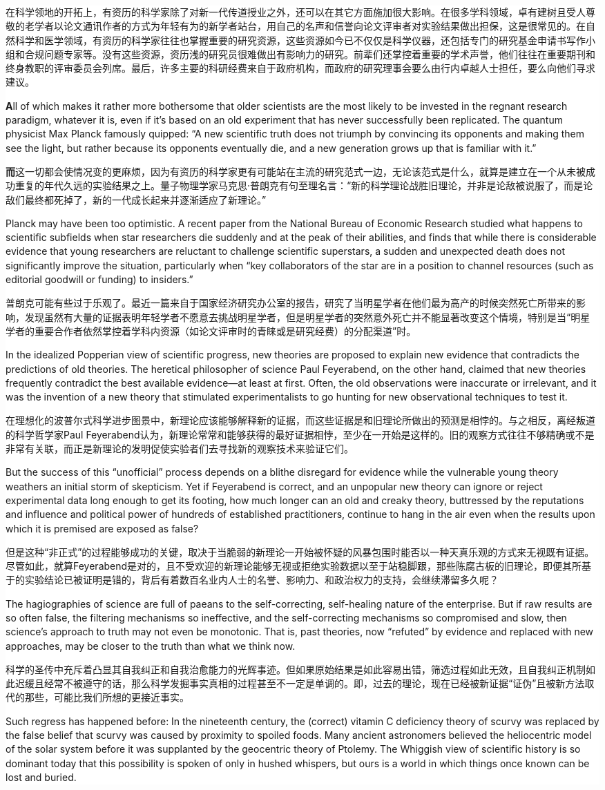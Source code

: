 在科学领地的开拓上，有资历的科学家除了对新一代传道授业之外，还可以在其它方面施加很大影响。在很多学科领域，卓有建树且受人尊敬的老学者以论文通讯作者的方式为年轻有为的新学者站台，用自己的名声和信誉向论文评审者对实验结果做出担保，这是很常见的。在自然科学和医学领域，有资历的科学家往往也掌握重要的研究资源，这些资源如今已不仅仅是科学仪器，还包括专门的研究基金申请书写作小组和合规问题专家等。没有这些资源，资历浅的研究员很难做出有影响力的研究。前辈们还掌控着重要的学术声誉，他们往往在重要期刊和终身教职的评审委员会列席。最后，许多主要的科研经费来自于政府机构，而政府的研究理事会要么由行内卓越人士担任，要么向他们寻求建议。

**A**ll of which makes it rather more bothersome that older scientists are the most likely to be invested in the regnant research paradigm, whatever it is, even if it’s based on an old experiment that has never successfully been replicated. The quantum physicist Max Planck famously quipped: “A new scientific truth does not triumph by convincing its opponents and making them see the light, but rather because its opponents eventually die, and a new generation grows up that is familiar with it.”

**而**这一切都会使情况变的更麻烦，因为有资历的科学家更有可能站在主流的研究范式一边，无论该范式是什么，就算是建立在一个从未被成功重复的年代久远的实验结果之上。量子物理学家马克思·普朗克有句至理名言：“新的科学理论战胜旧理论，并非是论敌被说服了，而是论敌们最终都死掉了，新的一代成长起来并逐渐适应了新理论。”

Planck may have been too optimistic. A recent paper from the National Bureau of Economic Research studied what happens to scientific subfields when star researchers die suddenly and at the peak of their abilities, and finds that while there is considerable evidence that young researchers are reluctant to challenge scientific superstars, a sudden and unexpected death does not significantly improve the situation, particularly when “key collaborators of the star are in a position to channel resources (such as editorial goodwill or funding) to insiders.”

普朗克可能有些过于乐观了。最近一篇来自于国家经济研究办公室的报告，研究了当明星学者在他们最为高产的时候突然死亡所带来的影响，发现虽然有大量的证据表明年轻学者不愿意去挑战明星学者，但是明星学者的突然意外死亡并不能显著改变这个情境，特别是当“明星学者的重要合作者依然掌控着学科内资源（如论文评审时的青睐或是研究经费）的分配渠道”时。

In the idealized Popperian view of scientific progress, new theories are proposed to explain new evidence that contradicts the predictions of old theories. The heretical philosopher of science Paul Feyerabend, on the other hand, claimed that new theories frequently contradict the best available evidence—at least at first. Often, the old observations were inaccurate or irrelevant, and it was the invention of a new theory that stimulated experimentalists to go hunting for new observational techniques to test it.

在理想化的波普尔式科学进步图景中，新理论应该能够解释新的证据，而这些证据是和旧理论所做出的预测是相悖的。与之相反，离经叛道的科学哲学家Paul Feyerabend认为，新理论常常和能够获得的最好证据相悖，至少在一开始是这样的。旧的观察方式往往不够精确或不是非常有关联，而正是新理论的发明促使实验者们去寻找新的观察技术来验证它们。

But the success of this “unofficial” process depends on a blithe disregard for evidence while the vulnerable young theory weathers an initial storm of skepticism. Yet if Feyerabend is correct, and an unpopular new theory can ignore or reject experimental data long enough to get its footing, how much longer can an old and creaky theory, buttressed by the reputations and influence and political power of hundreds of established practitioners, continue to hang in the air even when the results upon which it is premised are exposed as false?

但是这种“非正式”的过程能够成功的关键，取决于当脆弱的新理论一开始被怀疑的风暴包围时能否以一种天真乐观的方式来无视既有证据。尽管如此，就算Feyerabend是对的，且不受欢迎的新理论能够无视或拒绝实验数据以至于站稳脚跟，那些陈腐古板的旧理论，即便其所基于的实验结论已被证明是错的，背后有着数百名业内人士的名誉、影响力、和政治权力的支持，会继续滞留多久呢？

The hagiographies of science are full of paeans to the self-correcting, self-healing nature of the enterprise. But if raw results are so often false, the filtering mechanisms so ineffective, and the self-correcting mechanisms so compromised and slow, then science’s approach to truth may not even be monotonic. That is, past theories, now “refuted” by evidence and replaced with new approaches, may be closer to the truth than what we think now.

科学的圣传中充斥着凸显其自我纠正和自我治愈能力的光辉事迹。但如果原始结果是如此容易出错，筛选过程如此无效，且自我纠正机制如此迟缓且经常不被遵守的话，那么科学发掘事实真相的过程甚至不一定是单调的。即，过去的理论，现在已经被新证据“证伪”且被新方法取代的那些，可能比我们所想的更接近事实。

Such regress has happened before: In the nineteenth century, the (correct) vitamin C deficiency theory of scurvy was replaced by the false belief that scurvy was caused by proximity to spoiled foods. Many ancient astronomers believed the heliocentric model of the solar system before it was supplanted by the geocentric theory of Ptolemy. The Whiggish view of scientific history is so dominant today that this possibility is spoken of only in hushed whispers, but ours is a world in which things once known can be lost and buried.
